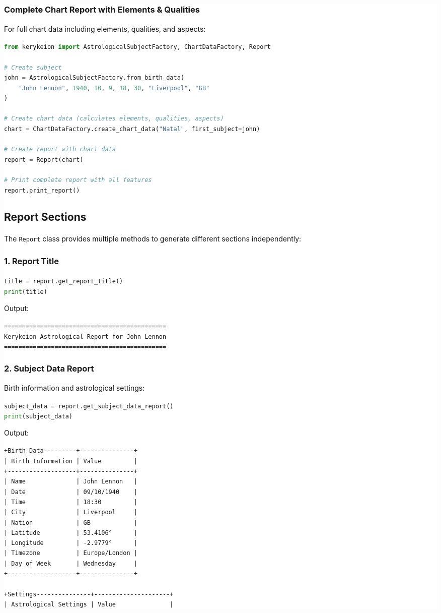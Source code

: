 ### Complete Chart Report with Elements & Qualities

For full chart data including elements, qualities, and aspects:

```python
from kerykeion import AstrologicalSubjectFactory, ChartDataFactory, Report

# Create subject
john = AstrologicalSubjectFactory.from_birth_data(
    "John Lennon", 1940, 10, 9, 18, 30, "Liverpool", "GB"
)

# Create chart data (calculates elements, qualities, aspects)
chart = ChartDataFactory.create_chart_data("Natal", first_subject=john)

# Create report with chart data
report = Report(chart)

# Print complete report with all features
report.print_report()
```

## Report Sections

The `Report` class provides multiple methods to generate different sections independently:

### 1. Report Title

```python
title = report.get_report_title()
print(title)
```

Output:
```
=============================================
Kerykeion Astrological Report for John Lennon
=============================================
```

### 2. Subject Data Report

Birth information and astrological settings:

```python
subject_data = report.get_subject_data_report()
print(subject_data)
```

Output:
```
+Birth Data---------+---------------+
| Birth Information | Value         |
+-------------------+---------------+
| Name              | John Lennon   |
| Date              | 09/10/1940    |
| Time              | 18:30         |
| City              | Liverpool     |
| Nation            | GB            |
| Latitude          | 53.4106°      |
| Longitude         | -2.9779°      |
| Timezone          | Europe/London |
| Day of Week       | Wednesday     |
+-------------------+---------------+

+Settings---------------+---------------------+
| Astrological Settings | Value               |
```